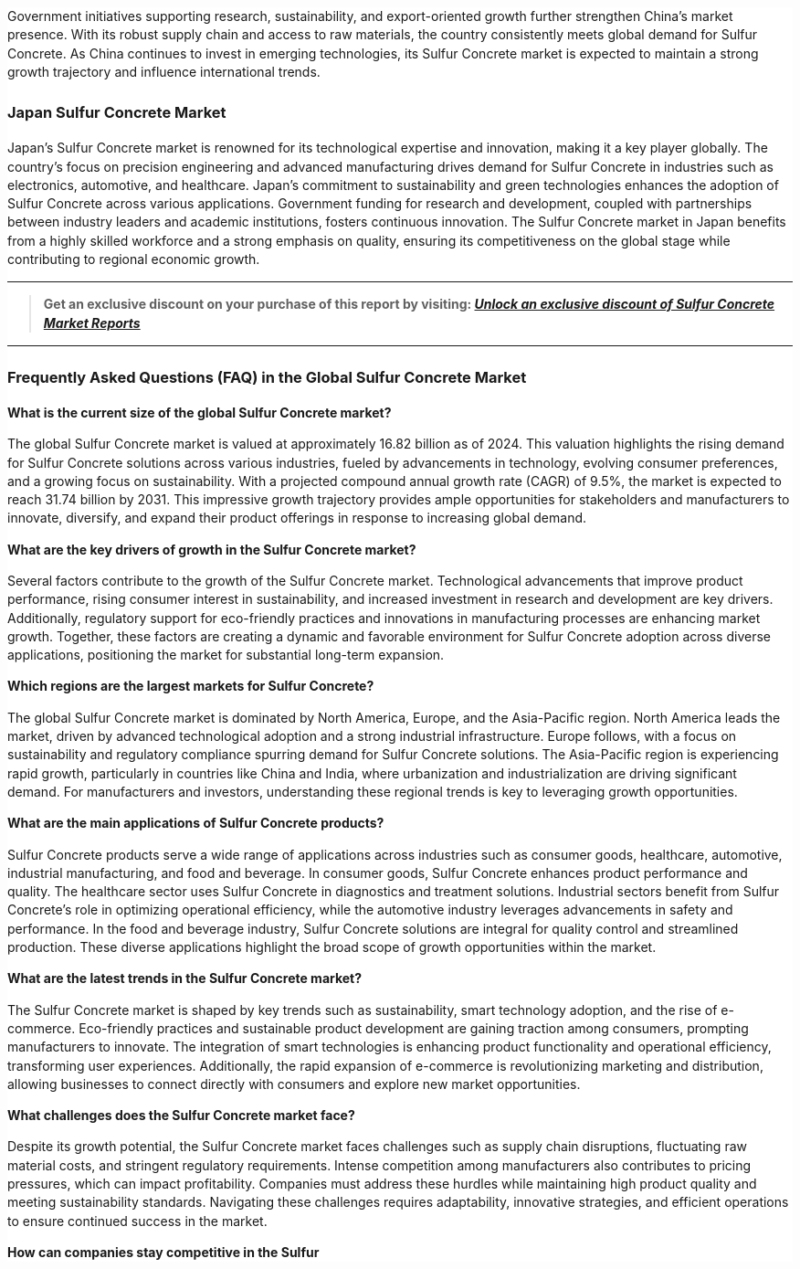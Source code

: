 Government initiatives supporting research, sustainability, and export-oriented growth further strengthen China&rsquo;s market presence. With its robust supply chain and access to raw materials, the country consistently meets global demand for Sulfur Concrete. As China continues to invest in emerging technologies, its Sulfur Concrete market is expected to maintain a strong growth trajectory and influence international trends.</p><h3>Japan Sulfur Concrete Market</h3><p>Japan&rsquo;s Sulfur Concrete market is renowned for its technological expertise and innovation, making it a key player globally. The country&rsquo;s focus on precision engineering and advanced manufacturing drives demand for Sulfur Concrete in industries such as electronics, automotive, and healthcare. Japan&rsquo;s commitment to sustainability and green technologies enhances the adoption of Sulfur Concrete across various applications. Government funding for research and development, coupled with partnerships between industry leaders and academic institutions, fosters continuous innovation. The Sulfur Concrete market in Japan benefits from a highly skilled workforce and a strong emphasis on quality, ensuring its competitiveness on the global stage while contributing to regional economic growth.</p><hr /><blockquote><p><strong>Get an exclusive discount on your purchase of this report by visiting: <em><a href="://marketresearchpulse.com/ask-for-discount/9618?utm_source=Github&amp;utm_medium=023">Unlock an exclusive discount of Sulfur Concrete Market Reports</a></em>&nbsp;</strong></p></blockquote><hr /><h3>Frequently Asked Questions (FAQ) in the Global Sulfur Concrete Market</h3><p><strong>What is the current size of the global Sulfur Concrete market?</strong></p><p>The global Sulfur Concrete market is valued at approximately 16.82 billion as of 2024. This valuation highlights the rising demand for Sulfur Concrete solutions across various industries, fueled by advancements in technology, evolving consumer preferences, and a growing focus on sustainability. With a projected compound annual growth rate (CAGR) of 9.5%, the market is expected to reach 31.74 billion by 2031. This impressive growth trajectory provides ample opportunities for stakeholders and manufacturers to innovate, diversify, and expand their product offerings in response to increasing global demand.</p><p><strong>What are the key drivers of growth in the Sulfur Concrete market?</strong></p><p>Several factors contribute to the growth of the Sulfur Concrete market. Technological advancements that improve product performance, rising consumer interest in sustainability, and increased investment in research and development are key drivers. Additionally, regulatory support for eco-friendly practices and innovations in manufacturing processes are enhancing market growth. Together, these factors are creating a dynamic and favorable environment for Sulfur Concrete adoption across diverse applications, positioning the market for substantial long-term expansion.</p><p><strong>Which regions are the largest markets for Sulfur Concrete?</strong></p><p>The global Sulfur Concrete market is dominated by North America, Europe, and the Asia-Pacific region. North America leads the market, driven by advanced technological adoption and a strong industrial infrastructure. Europe follows, with a focus on sustainability and regulatory compliance spurring demand for Sulfur Concrete solutions. The Asia-Pacific region is experiencing rapid growth, particularly in countries like China and India, where urbanization and industrialization are driving significant demand. For manufacturers and investors, understanding these regional trends is key to leveraging growth opportunities.</p><p><strong>What are the main applications of Sulfur Concrete products?</strong></p><p>Sulfur Concrete products serve a wide range of applications across industries such as consumer goods, healthcare, automotive, industrial manufacturing, and food and beverage. In consumer goods, Sulfur Concrete enhances product performance and quality. The healthcare sector uses Sulfur Concrete in diagnostics and treatment solutions. Industrial sectors benefit from Sulfur Concrete&rsquo;s role in optimizing operational efficiency, while the automotive industry leverages advancements in safety and performance. In the food and beverage industry, Sulfur Concrete solutions are integral for quality control and streamlined production. These diverse applications highlight the broad scope of growth opportunities within the market.</p><p><strong>What are the latest trends in the Sulfur Concrete market?</strong></p><p>The Sulfur Concrete market is shaped by key trends such as sustainability, smart technology adoption, and the rise of e-commerce. Eco-friendly practices and sustainable product development are gaining traction among consumers, prompting manufacturers to innovate. The integration of smart technologies is enhancing product functionality and operational efficiency, transforming user experiences. Additionally, the rapid expansion of e-commerce is revolutionizing marketing and distribution, allowing businesses to connect directly with consumers and explore new market opportunities.</p><p><strong>What challenges does the Sulfur Concrete market face?</strong></p><p>Despite its growth potential, the Sulfur Concrete market faces challenges such as supply chain disruptions, fluctuating raw material costs, and stringent regulatory requirements. Intense competition among manufacturers also contributes to pricing pressures, which can impact profitability. Companies must address these hurdles while maintaining high product quality and meeting sustainability standards. Navigating these challenges requires adaptability, innovative strategies, and efficient operations to ensure continued success in the market.</p><p><strong>How can companies stay competitive in the Sulfur